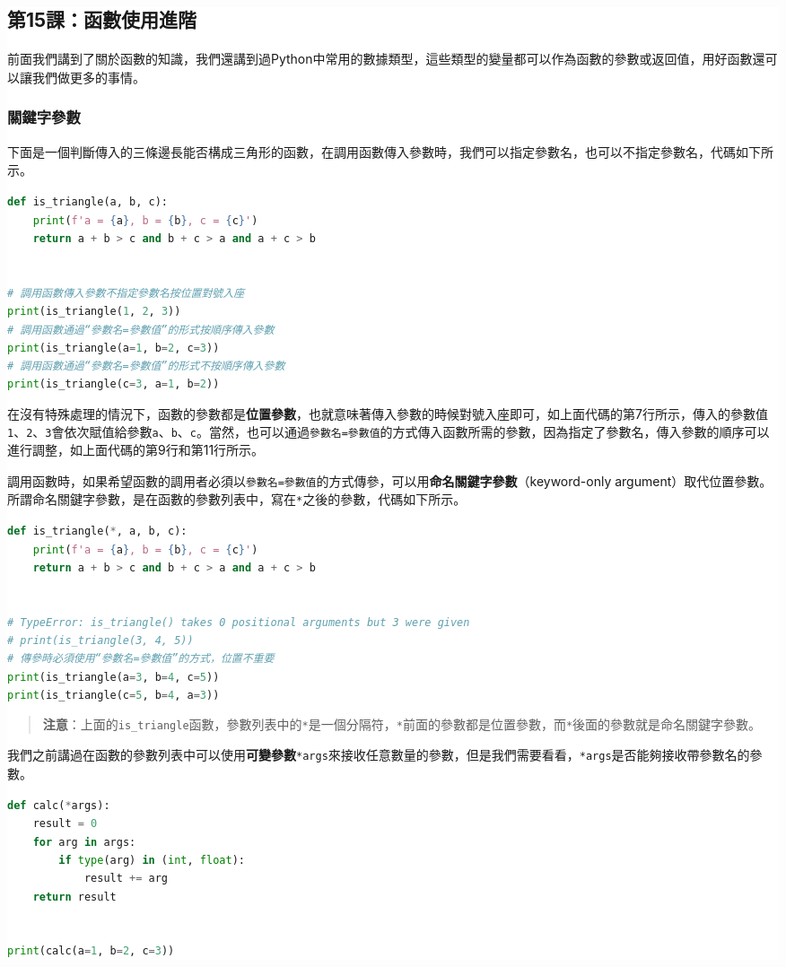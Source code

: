 ## 第15課：函數使用進階

前面我們講到了關於函數的知識，我們還講到過Python中常用的數據類型，這些類型的變量都可以作為函數的參數或返回值，用好函數還可以讓我們做更多的事情。

### 關鍵字參數

下面是一個判斷傳入的三條邊長能否構成三角形的函數，在調用函數傳入參數時，我們可以指定參數名，也可以不指定參數名，代碼如下所示。

```Python
def is_triangle(a, b, c):
    print(f'a = {a}, b = {b}, c = {c}')
    return a + b > c and b + c > a and a + c > b


# 調用函數傳入參數不指定參數名按位置對號入座
print(is_triangle(1, 2, 3))
# 調用函數通過“參數名=參數值”的形式按順序傳入參數
print(is_triangle(a=1, b=2, c=3))
# 調用函數通過“參數名=參數值”的形式不按順序傳入參數
print(is_triangle(c=3, a=1, b=2))
```

在沒有特殊處理的情況下，函數的參數都是**位置參數**，也就意味著傳入參數的時候對號入座即可，如上面代碼的第7行所示，傳入的參數值`1`、`2`、`3`會依次賦值給參數`a`、`b`、`c`。當然，也可以通過`參數名=參數值`的方式傳入函數所需的參數，因為指定了參數名，傳入參數的順序可以進行調整，如上面代碼的第9行和第11行所示。

調用函數時，如果希望函數的調用者必須以`參數名=參數值`的方式傳參，可以用**命名關鍵字參數**（keyword-only argument）取代位置參數。所謂命名關鍵字參數，是在函數的參數列表中，寫在`*`之後的參數，代碼如下所示。

```Python
def is_triangle(*, a, b, c):
    print(f'a = {a}, b = {b}, c = {c}')
    return a + b > c and b + c > a and a + c > b


# TypeError: is_triangle() takes 0 positional arguments but 3 were given
# print(is_triangle(3, 4, 5))
# 傳參時必須使用“參數名=參數值”的方式，位置不重要
print(is_triangle(a=3, b=4, c=5))
print(is_triangle(c=5, b=4, a=3))
```

> **注意**：上面的`is_triangle`函數，參數列表中的`*`是一個分隔符，`*`前面的參數都是位置參數，而`*`後面的參數就是命名關鍵字參數。

我們之前講過在函數的參數列表中可以使用**可變參數**`*args`來接收任意數量的參數，但是我們需要看看，`*args`是否能夠接收帶參數名的參數。

```Python
def calc(*args):
    result = 0
    for arg in args:
        if type(arg) in (int, float):
            result += arg
    return result


print(calc(a=1, b=2, c=3))
```
